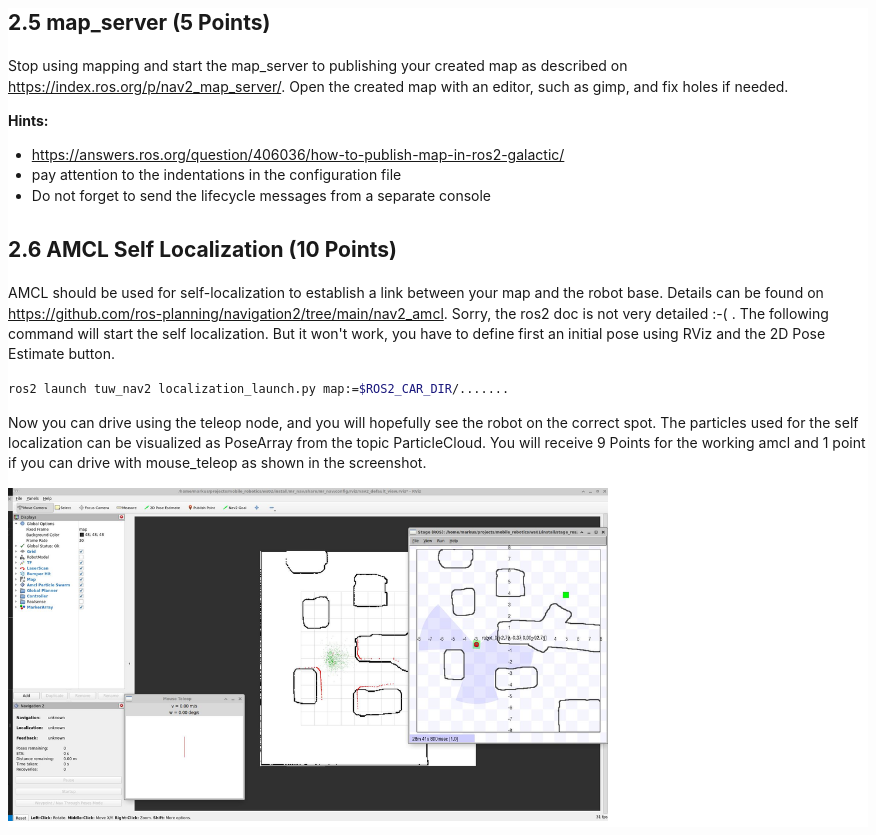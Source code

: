 ## 2.5 map_server (5 Points)
Stop using mapping and start the map_server to publishing your created map as described on <https://index.ros.org/p/nav2_map_server/>.
Open the created map with an editor, such as gimp, and fix holes if needed.

__Hints:__ 
 
- <https://answers.ros.org/question/406036/how-to-publish-map-in-ros2-galactic/>
- pay attention to the indentations in the configuration file
- Do not forget to send the lifecycle messages from a separate console

## 2.6 AMCL Self Localization (10 Points)
AMCL should be used for self-localization to establish a link between your map and the robot base. Details can be found on <https://github.com/ros-planning/navigation2/tree/main/nav2_amcl>. Sorry, the ros2 doc is not very detailed :-( .
The following command will start the self localization. But it won't work, you have to define first an initial pose using RViz and the 2D Pose Estimate button.
```sh
ros2 launch tuw_nav2 localization_launch.py map:=$ROS2_CAR_DIR/.......
```
Now you can drive using the teleop node, and you will hopefully see the robot on the correct spot. The particles used for the self localization can be visualized as PoseArray from the topic ParticleCloud.
You will receive 9 Points for the working amcl and 1 point if you can drive with mouse_teleop as shown in the screenshot.

<img src="res/amcl_mouse_teleop.png" width="600" />
